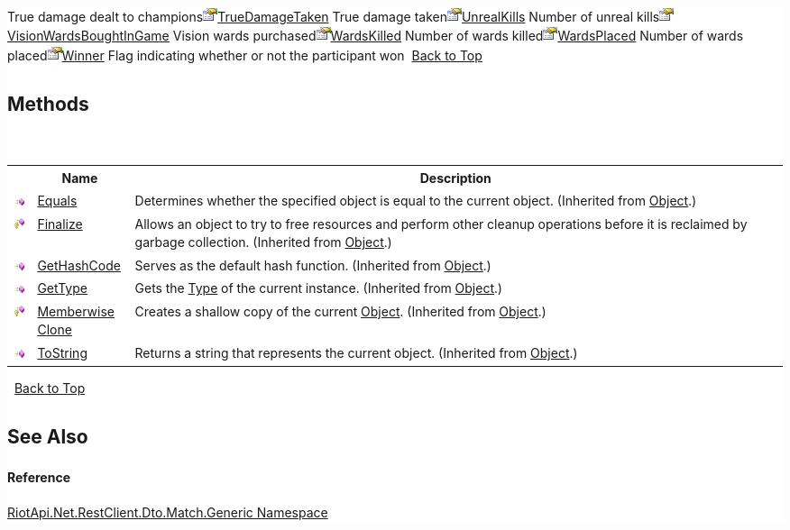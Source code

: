 True damage dealt to champions</td></tr><tr><td>![Public property](media/pubproperty.gif "Public property")</td><td><a href="56dcdf6d-08c0-ea29-1dfe-0fc8998a785e">TrueDamageTaken</a></td><td>
True damage taken</td></tr><tr><td>![Public property](media/pubproperty.gif "Public property")</td><td><a href="fa8f09e9-6ea7-2747-e0ea-d275b864cede">UnrealKills</a></td><td>
Number of unreal kills</td></tr><tr><td>![Public property](media/pubproperty.gif "Public property")</td><td><a href="d9e3d58b-498d-b222-9ae7-51254a40ca62">VisionWardsBoughtInGame</a></td><td>
Vision wards purchased</td></tr><tr><td>![Public property](media/pubproperty.gif "Public property")</td><td><a href="14ca4a3f-6fb1-4435-06ba-d23289d17d6b">WardsKilled</a></td><td>
Number of wards killed</td></tr><tr><td>![Public property](media/pubproperty.gif "Public property")</td><td><a href="6fc7c3b9-87ab-3bb4-1f3b-4897ab733c86">WardsPlaced</a></td><td>
Number of wards placed</td></tr><tr><td>![Public property](media/pubproperty.gif "Public property")</td><td><a href="930c36f3-bb54-2720-e01c-d9899a09deec">Winner</a></td><td>
Flag indicating whether or not the participant won</td></tr></table>&nbsp;
<a href="#participantstats-class">Back to Top</a>

## Methods
&nbsp;<table><tr><th></th><th>Name</th><th>Description</th></tr><tr><td>![Public method](media/pubmethod.gif "Public method")</td><td><a href="http://msdn2.microsoft.com/en-us/library/bsc2ak47" target="_blank">Equals</a></td><td>
Determines whether the specified object is equal to the current object.
 (Inherited from <a href="http://msdn2.microsoft.com/en-us/library/e5kfa45b" target="_blank">Object</a>.)</td></tr><tr><td>![Protected method](media/protmethod.gif "Protected method")</td><td><a href="http://msdn2.microsoft.com/en-us/library/4k87zsw7" target="_blank">Finalize</a></td><td>
Allows an object to try to free resources and perform other cleanup operations before it is reclaimed by garbage collection.
 (Inherited from <a href="http://msdn2.microsoft.com/en-us/library/e5kfa45b" target="_blank">Object</a>.)</td></tr><tr><td>![Public method](media/pubmethod.gif "Public method")</td><td><a href="http://msdn2.microsoft.com/en-us/library/zdee4b3y" target="_blank">GetHashCode</a></td><td>
Serves as the default hash function.
 (Inherited from <a href="http://msdn2.microsoft.com/en-us/library/e5kfa45b" target="_blank">Object</a>.)</td></tr><tr><td>![Public method](media/pubmethod.gif "Public method")</td><td><a href="http://msdn2.microsoft.com/en-us/library/dfwy45w9" target="_blank">GetType</a></td><td>
Gets the <a href="http://msdn2.microsoft.com/en-us/library/42892f65" target="_blank">Type</a> of the current instance.
 (Inherited from <a href="http://msdn2.microsoft.com/en-us/library/e5kfa45b" target="_blank">Object</a>.)</td></tr><tr><td>![Protected method](media/protmethod.gif "Protected method")</td><td><a href="http://msdn2.microsoft.com/en-us/library/57ctke0a" target="_blank">MemberwiseClone</a></td><td>
Creates a shallow copy of the current <a href="http://msdn2.microsoft.com/en-us/library/e5kfa45b" target="_blank">Object</a>.
 (Inherited from <a href="http://msdn2.microsoft.com/en-us/library/e5kfa45b" target="_blank">Object</a>.)</td></tr><tr><td>![Public method](media/pubmethod.gif "Public method")</td><td><a href="http://msdn2.microsoft.com/en-us/library/7bxwbwt2" target="_blank">ToString</a></td><td>
Returns a string that represents the current object.
 (Inherited from <a href="http://msdn2.microsoft.com/en-us/library/e5kfa45b" target="_blank">Object</a>.)</td></tr></table>&nbsp;
<a href="#participantstats-class">Back to Top</a>

## See Also


#### Reference
<a href="f4767f78-ec21-8fc9-5619-34d53bfe8e2e">RiotApi.Net.RestClient.Dto.Match.Generic Namespace</a><br />